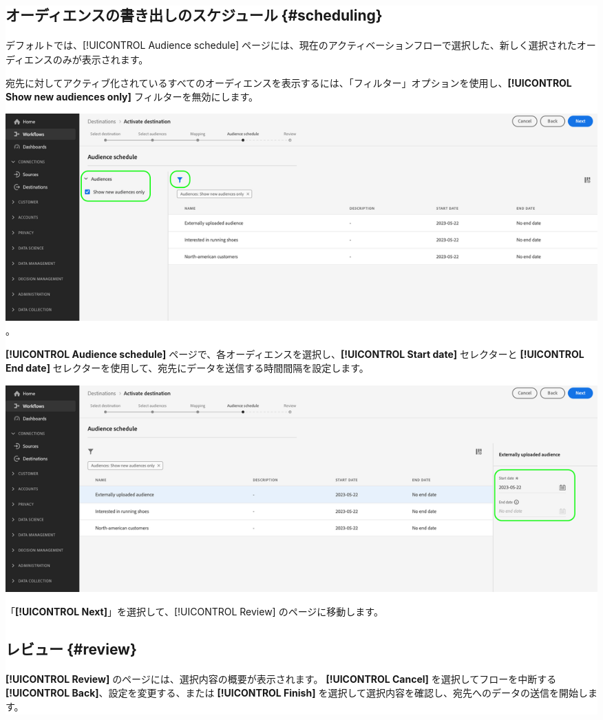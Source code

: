 ## オーディエンスの書き出しのスケジュール {#scheduling}

デフォルトでは、[!UICONTROL Audience schedule] ページには、現在のアクティベーションフローで選択した、新しく選択されたオーディエンスのみが表示されます。

宛先に対してアクティブ化されているすべてのオーディエンスを表示するには、「フィルター」オプションを使用し、**[!UICONTROL Show new audiences only]** フィルターを無効にします。

![&#x200B; すべてのオーディエンスフィルターがハイライト表示されています &#x200B;](../assets/ui/activate-edge-personalization-destinations/all-audiences.png)。

**[!UICONTROL Audience schedule]** ページで、各オーディエンスを選択し、**[!UICONTROL Start date]** セレクターと **[!UICONTROL End date]** セレクターを使用して、宛先にデータを送信する時間間隔を設定します。

![&#x200B; 開始日と終了日がハイライト表示された、アクティベーションワークフローのオーディエンススケジュールステップ。](../assets/ui/activate-edge-personalization-destinations/audience-schedule.png)

「**[!UICONTROL Next]**」を選択して、[!UICONTROL Review] のページに移動します。

## レビュー {#review}

**[!UICONTROL Review]** のページには、選択内容の概要が表示されます。 **[!UICONTROL Cancel]** を選択してフローを中断する **[!UICONTROL Back]**、設定を変更する、または **[!UICONTROL Finish]** を選択して選択内容を確認し、宛先へのデータの送信を開始します。
